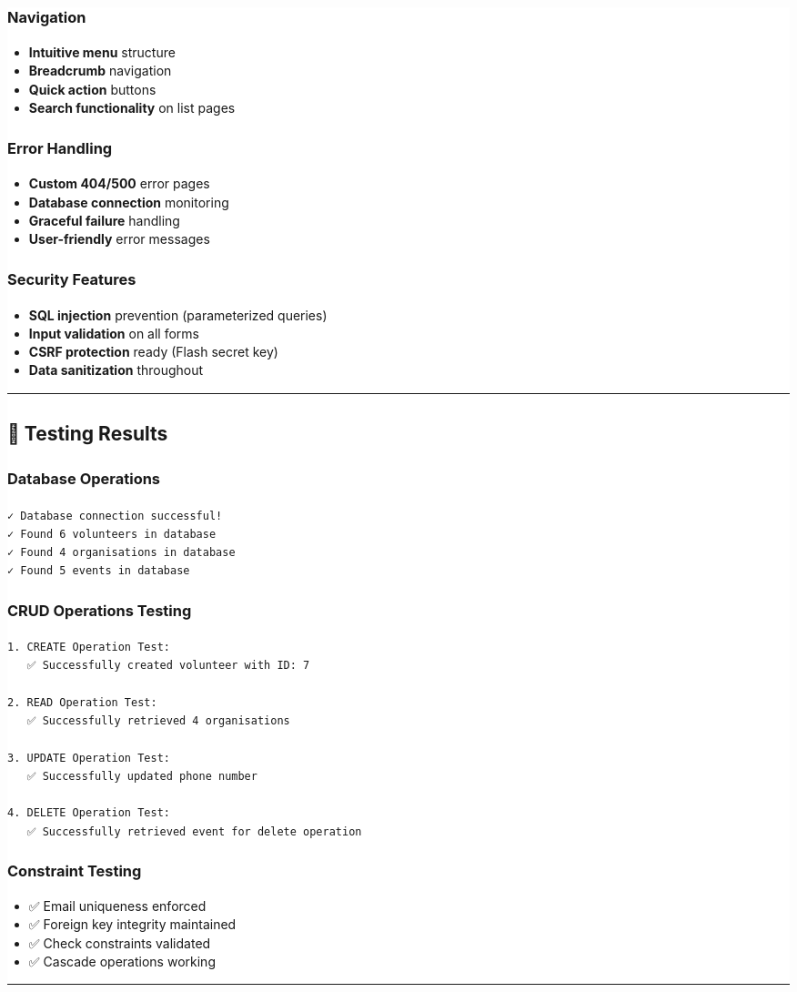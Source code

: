 ### Navigation
- **Intuitive menu** structure
- **Breadcrumb** navigation
- **Quick action** buttons
- **Search functionality** on list pages

### Error Handling
- **Custom 404/500** error pages
- **Database connection** monitoring
- **Graceful failure** handling
- **User-friendly** error messages

### Security Features
- **SQL injection** prevention (parameterized queries)
- **Input validation** on all forms
- **CSRF protection** ready (Flash secret key)
- **Data sanitization** throughout

---

## 🧪 Testing Results

### Database Operations
```
✓ Database connection successful!
✓ Found 6 volunteers in database
✓ Found 4 organisations in database  
✓ Found 5 events in database
```

### CRUD Operations Testing
```
1. CREATE Operation Test:
   ✅ Successfully created volunteer with ID: 7

2. READ Operation Test:
   ✅ Successfully retrieved 4 organisations

3. UPDATE Operation Test:  
   ✅ Successfully updated phone number

4. DELETE Operation Test:
   ✅ Successfully retrieved event for delete operation
```

### Constraint Testing
- ✅ Email uniqueness enforced
- ✅ Foreign key integrity maintained  
- ✅ Check constraints validated
- ✅ Cascade operations working

---